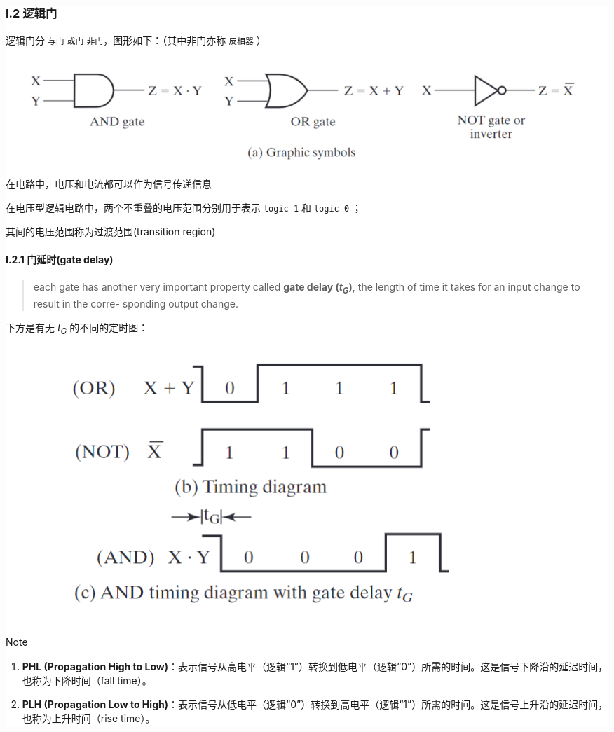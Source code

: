 ### I.2 逻辑门

逻辑门分 `与门` `或门` `非门`，图形如下：（其中非门亦称 `反相器` ）

![|500](attachments/02-组合逻辑电路-2.png)

在电路中，电压和电流都可以作为信号传递信息

在电压型逻辑电路中，两个不重叠的电压范围分别用于表示 `logic 1` 和 `logic 0` ；

其间的电压范围称为过渡范围(transition region)

#### I.2.1 门延时(gate delay)

> each gate has another very important property called **gate delay ($t_{G}$)**, the length of time it takes for an input change to result in the corre- sponding output change.

  下方是有无 $t_{G}$ 的不同的定时图：

  ![|450](attachments/02-组合逻辑电路-3.png)

> [!NOTE]
>
> 1. **PHL (Propagation High to Low)**：表示信号从高电平（逻辑“1”）转换到低电平（逻辑“0”）所需的时间。这是信号下降沿的延迟时间，也称为下降时间（fall time）。
>  
>2. **PLH (Propagation Low to High)**：表示信号从低电平（逻辑“0”）转换到高电平（逻辑“1”）所需的时间。这是信号上升沿的延迟时间，也称为上升时间（rise time）。
